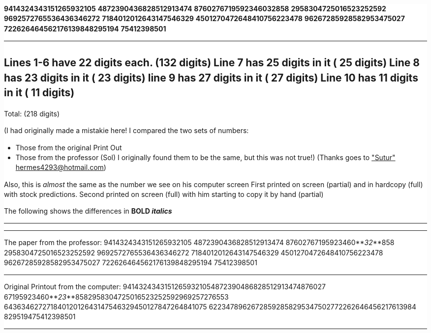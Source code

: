 
**9414324343151265932105**
**4872390436828512913474**
**8760276719592346032858**
**2958304725016523252592**
**9692572765536436346272**
**7184012012643147546329**
**4501270472648410756223478**
**96267285928582953475027**
**722626464562176139848295194**
**75412398501**

---

Lines 1-6 have 22 digits each. (132 digits)
Line 7 has 25 digits in it     ( 25 digits)
Line 8 has 23 digits in it     ( 23 digits)
line 9 has 27 digits in it     ( 27 digits)
Line 10 has 11 digits in it    ( 11 digits)
-------------------------------------------
Total:                         (218 digits)

(I had originally made a mistakie here! I compared the two sets of numbers:
* Those from the original Print Out
* Those from the professor (Sol)
I originally found them to be the same, but this was not true!)
(Thanks goes to ["Sutur" <hermes4293@hotmail.com>](mailto:hermes4293@hotmail.com))

Also, this is _almost_ the same as the number we see on his computer screen
First printed on screen (partial) and in hardcopy (full) with stock
 predictions.
Second printed on screen (full) with him starting to copy it by hand (partial)

The following shows the differences in **BOLD _italics_**

---

---

The paper from the professor:
9414324343151265932105
4872390436828512913474
87602767195923460**_32_**858
2958304725016523252592
9692572765536436346272
7184012012643147546329
4501270472648410756223478
96267285928582953475027
722626464562176139848295194
75412398501

---

Original Printout from the computer:
94143243431512659321054872390486828512913474876027
67195923460**_23_**8582958304725016523252592969257276553
64363462727184012012643147546329450127847264841075
62234789626728592858295347502772262646456217613984
829519475412398501

---